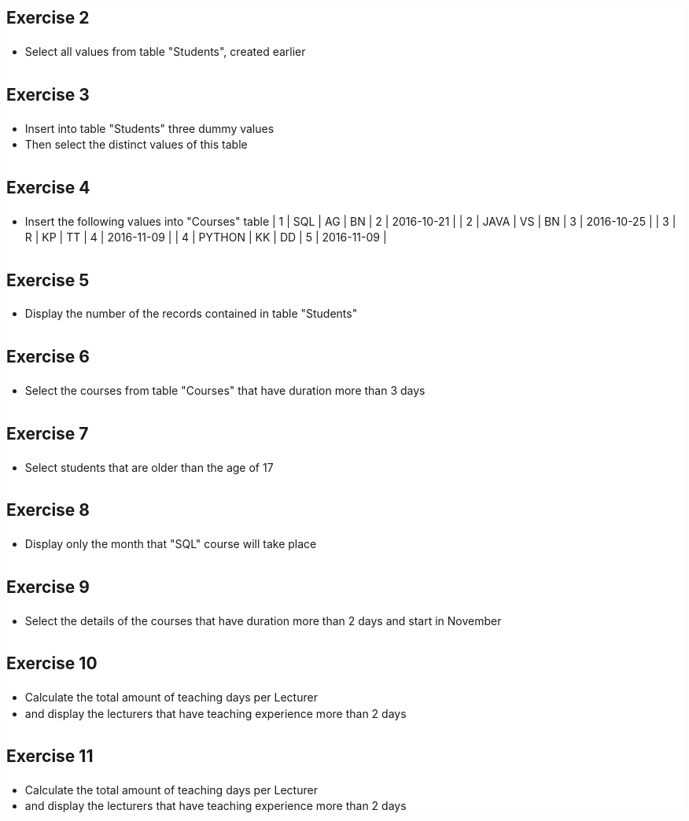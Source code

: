 
## Exercise 2
* Select all values from table "Students", created earlier


## Exercise 3
* Insert into table "Students" three dummy values
* Then select the distinct values of this table


## Exercise 4
* Insert the following values into "Courses" table
| 1 | SQL | AG | BN | 2 | 2016-10-21 |
| 2 | JAVA | VS | BN | 3 | 2016-10-25 |
| 3 | R | KP | TT | 4 | 2016-11-09 |
| 4 | PYTHON | KK | DD | 5 | 2016-11-09 |


## Exercise 5
* Display the number of the records contained in table "Students"


## Exercise 6
* Select the courses from table "Courses" that have duration more than 3 days


## Exercise 7
* Select students that are older than the age of 17


## Exercise 8
* Display only the month that "SQL" course will take place


## Exercise 9
* Select the details of the courses that have duration more than 2 days and start in November


## Exercise 10
* Calculate the total amount of teaching days per Lecturer
* and display the lecturers that have teaching experience more than 2 days


## Exercise 11
* Calculate the total amount of teaching days per Lecturer
* and display the lecturers that have teaching experience more than 2 days
